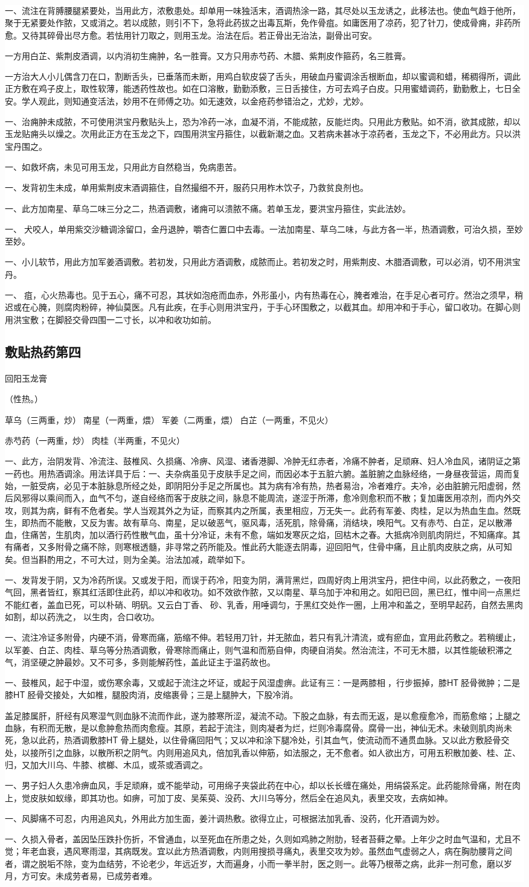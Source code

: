 一、流注在背膊腰腿紧要处，当用此方，浓敷患处。却单用一味独活末，酒调热涂一路，其尽处以玉龙诱之，此移法也。使血气趋于他所，聚于无紧要处作脓，又或消之。若以成脓，则引不下，急将此药拔之出毒瓦斯，免作骨疽。如庸医用了凉药，犯了针刀，使成骨痈，非药所愈。又待其碎骨出尽方愈。若怯用针刀取之，则用玉龙。治法在后。若正骨出无治法，副骨出可安。  

一方用白芷、紫荆皮酒调，以内消初生痈肿，名一胜膏。又方只用赤芍药、木腊、紫荆皮作箍药，名三胜膏。  

一方治大人小儿偶含刀在口，割断舌头，已垂落而未断，用鸡白软皮袋了舌头，用破血丹蜜调涂舌根断血，却以蜜调和蜡，稀稠得所，调此正方敷在鸡子皮上，取性软薄，能透药性故也。如在口溶散，勤勤添敷，三日舌接住，方可去鸡子白皮。只用蜜蜡调药，勤勤敷上，七日全安。学人观此，则知通变活法，妙用不在师傅之功。如无速效，以金疮药参错治之，尤妙，尤妙。  

一、治痈肿未成脓，不可使用洪宝丹敷贴头上，恐为冷药一冰，血凝不消，不能成脓，反能烂肉。只用此方敷贴。如不消，欲其成脓，却以玉龙贴痈头以燥之。次用此正方在玉龙之下，四围用洪宝丹箍住，以截新潮之血。又若病未甚冰于凉药者，玉龙之下，不必用此方。只以洪宝丹围之。  

一、如救坏病，未见可用玉龙，只用此方自然稳当，免病患苦。  

一、发背初生未成，单用紫荆皮末酒调箍住，自然撮细不开，服药只用柞木饮子，乃救贫良剂也。  

一、此方加南星、草乌二味三分之二，热酒调敷，诸痈可以溃脓不痛。若单玉龙，要洪宝丹箍住，实此法妙。  

一、 犬咬人，单用紫交沙糖调涂留口，金丹退肿，嚼杏仁置口中去毒。一法加南星、草乌二味，与此方各一半，热酒调敷，可治久损，至妙至妙。  

一、小儿软节，用此方加军姜酒调敷。若初发，只用此方酒调敷，成脓而止。若初发之时，用紫荆皮、木腊酒调敷，可以必消，切不用洪宝丹。  

一、 疽，心火热毒也。见于五心，痛不可忍，其状如泡疮而血赤，外形虽小，内有热毒在心，腌者难治，在手足心者可疗。然治之须早，稍迟或在心腌，则腐肉粉碎，神仙莫医。凡有此疾，在手心则用洪宝丹，于手心环围敷之，以截其血。却用冲和于手心，留口收功。在脚心则用洪宝敷；在脚胫交骨四围一二寸长，以冲和收功如前。  

## 敷贴热药第四

回阳玉龙膏  

（性热。）  

草乌（三两重，炒） 南星（一两重，煨） 军姜（二两重，煨） 白芷（一两重，不见火）  

赤芍药（一两重，炒） 肉桂（半两重，不见火）  

一、此方，治阴发背、冷流注、鼓椎风、久损痛、冷痹、风湿、诸香港脚、冷肿无红赤者，冷痛不肿者，足顽麻、妇人冷血风，诸阴证之第一药也。用热酒调涂。用法详具于后：一、夫杂病虽见于皮肤手足之间，而因必本于五脏六腑。盖脏腑之血脉经络，一身昼夜营运，周而复始，一脏受病，必见于本脏脉息所经之处，即阴阳分手足之所属也。其为病有冷有热，热者易治，冷者难疗。夫冷，必由脏腑元阳虚弱，然后风邪得以乘间而入，血气不匀，遂自经络而客于皮肤之间，脉息不能周流，遂涩于所滞，愈冷则愈积而不散；复加庸医用凉剂，而内外交攻，则其为病，鲜有不危者矣。学人当观其外之为证，而察其内之所属，表里相应，万无失一。此药有军姜、肉桂，足以为热血生血。然既生，即热而不能散，又反为害。故有草乌、南星，足以破恶气，驱风毒，活死肌，除骨痛，消结块，唤阳气。又有赤芍、白芷，足以散滞血，住痛苦，生肌肉，加以酒行药性散气血，虽十分冷证，未有不愈，端如发寒灰之焰，回枯木之春。大抵病冷则肌肉阴烂，不知痛痒。其有痛者，又多附骨之痛不除，则寒根透髓，非寻常之药所能及。惟此药大能逐去阴毒，迎回阳气，住骨中痛，且止肌肉皮肤之病，从可知矣。但当斟酌用之，不可大过，则为全美。治法加减，疏举如下。  

一、发背发于阴，又为冷药所误。又或发于阳，而误于药冷，阳变为阴，满背黑烂，四周好肉上用洪宝丹，把住中间，以此药敷之，一夜阳气回，黑者皆红，察其红活即住此药，却以冲和收功。如不效欲作脓，又以南星、草乌加于冲和用之。如阳已回，黑已红，惟中间一点黑烂不能红者，盖血已死，可以朴硝、明矾。又云白丁香、 砂、乳香，用唾调匀，于黑红交处作一圈，上用冲和盖之，至明早起药，自然去黑肉如割，却以药洗之， 以生肉，合口收功。  

一、流注冷证多附骨，内硬不消，骨寒而痛，筋缩不伸。若轻用刀针，并无脓血，若只有乳汁清流，或有瘀血，宜用此药敷之。若稍缓止，以军姜、白芷、肉桂、草乌等分热酒调敷，骨寒除而痛止，则气温和而筋自伸，肉硬自消矣。然治流注，不可无木腊，以其性能破积滞之气，消坚硬之肿最妙。又不可多，多则能解药性，盖此证主于温药故也。  

一、鼓椎风，起于中湿，或伤寒余毒，又或起于流注之坏证，或起于风湿虚痹。此证有三：一是两膝相 ，行步振掉，膝HT 胫骨微肿；二是膝HT 胫骨交接处，大如椎，腿股肉消，皮缩裹骨；三是上腿肿大，下股冷消。  

盖足膝属肝，肝经有风寒湿气则血脉不流而作此，遂为膝寒所涩，凝流不动。下股之血脉，有去而无返，是以愈瘦愈冷，而筋愈缩；上腿之血脉，有积而无散，是以愈肿愈热而肉愈瘦。其原，若起于流注，则肉凝者为烂，烂则冷毒腐骨。腐骨一出，神仙无术。未破则肌肉尚未死，急以此药，热酒调敷膝HT 骨上腿处，以住骨痛回阳气；又以冲和涂下腿冷处，引其血气，使流动而不通贯血脉。又以此方敷胫骨交处，以接所引之血脉，以散所积之阴气。内则用追风丸，倍加乳香以伸筋，如法服之，无不愈者。如人欲出方，可用五积散加姜、桂、芷、归，又加大川乌、牛膝、槟榔、木瓜，或茶或酒调之。  

一、男子妇人久患冷痹血风，手足顽麻，或不能举动，可用绵子夹袋此药在中心，却以长长缠在痛处，用绢袋系定。此药能除骨痛，附在肉上，觉皮肤如蚁缘，即其功也。如痹，可加丁皮、吴茱萸、没药、大川乌等分，然后全在追风丸，表里交攻，去病如神。  

一、风脚痛不可忍，内用追风丸，外用此方加生面，姜汁调热敷。欲得立止，可根据法加乳香、没药，化开酒调为妙。  

一、久损入骨者，盖因坠压跌扑伤折，不曾通血，以至死血在所患之处，久则如鸡肺之附肋，轻者苔藓之晕。上年少之时血气温和，尤且不觉；年老血衰，遇风寒雨湿，其病既发。宜以此方热酒调敷，内则用搜损寻痛丸，表里交攻为妙。虽然血气虚弱之人，病在胸肋腰背之间者，谓之脱垢不除，变为血结劳，不论老少，年远近岁，大而遍身，小而一拳半肘，医之则一。此等乃根蒂之病，此非一剂可愈，磨以岁月，方可安。未成劳者易，已成劳者难。  
